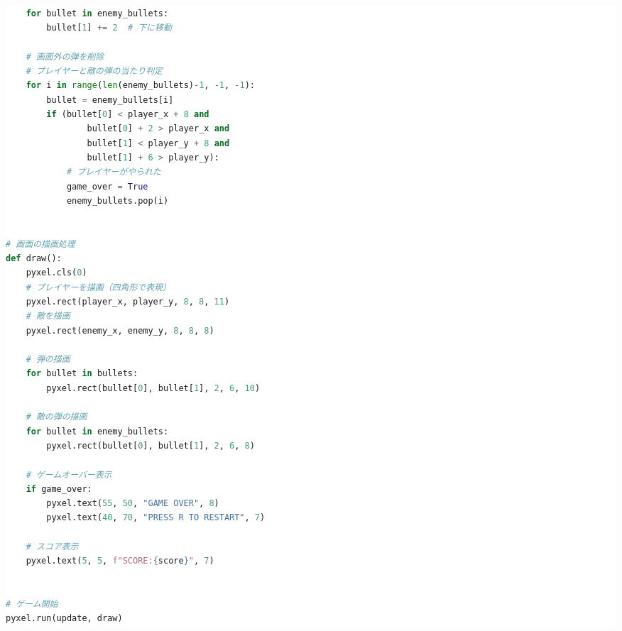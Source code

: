 ```python
    for bullet in enemy_bullets:
        bullet[1] += 2  # 下に移動

    # 画面外の弾を削除
    # プレイヤーと敵の弾の当たり判定
    for i in range(len(enemy_bullets)-1, -1, -1):
        bullet = enemy_bullets[i]
        if (bullet[0] < player_x + 8 and
                bullet[0] + 2 > player_x and
                bullet[1] < player_y + 8 and
                bullet[1] + 6 > player_y):
            # プレイヤーがやられた
            game_over = True
            enemy_bullets.pop(i)


# 画面の描画処理
def draw():
    pyxel.cls(0)
    # プレイヤーを描画（四角形で表現）
    pyxel.rect(player_x, player_y, 8, 8, 11)
    # 敵を描画
    pyxel.rect(enemy_x, enemy_y, 8, 8, 8)

    # 弾の描画
    for bullet in bullets:
        pyxel.rect(bullet[0], bullet[1], 2, 6, 10)

    # 敵の弾の描画
    for bullet in enemy_bullets:
        pyxel.rect(bullet[0], bullet[1], 2, 6, 8)

    # ゲームオーバー表示
    if game_over:
        pyxel.text(55, 50, "GAME OVER", 8)
        pyxel.text(40, 70, "PRESS R TO RESTART", 7)

    # スコア表示
    pyxel.text(5, 5, f"SCORE:{score}", 7)


# ゲーム開始
pyxel.run(update, draw)
```
